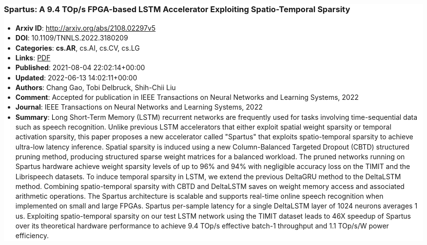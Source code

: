 

### Spartus: A 9.4 TOp/s FPGA-based LSTM Accelerator Exploiting Spatio-Temporal Sparsity
- **Arxiv ID**: http://arxiv.org/abs/2108.02297v5
- **DOI**: 10.1109/TNNLS.2022.3180209
- **Categories**: **cs.AR**, cs.AI, cs.CV, cs.LG
- **Links**: [PDF](http://arxiv.org/pdf/2108.02297v5)
- **Published**: 2021-08-04 22:02:14+00:00
- **Updated**: 2022-06-13 14:02:11+00:00
- **Authors**: Chang Gao, Tobi Delbruck, Shih-Chii Liu
- **Comment**: Accepted for publication in IEEE Transactions on Neural Networks and
  Learning Systems, 2022
- **Journal**: IEEE Transactions on Neural Networks and Learning Systems, 2022
- **Summary**: Long Short-Term Memory (LSTM) recurrent networks are frequently used for tasks involving time-sequential data such as speech recognition. Unlike previous LSTM accelerators that either exploit spatial weight sparsity or temporal activation sparsity, this paper proposes a new accelerator called "Spartus" that exploits spatio-temporal sparsity to achieve ultra-low latency inference. Spatial sparsity is induced using a new Column-Balanced Targeted Dropout (CBTD) structured pruning method, producing structured sparse weight matrices for a balanced workload. The pruned networks running on Spartus hardware achieve weight sparsity levels of up to 96% and 94% with negligible accuracy loss on the TIMIT and the Librispeech datasets. To induce temporal sparsity in LSTM, we extend the previous DeltaGRU method to the DeltaLSTM method. Combining spatio-temporal sparsity with CBTD and DeltaLSTM saves on weight memory access and associated arithmetic operations. The Spartus architecture is scalable and supports real-time online speech recognition when implemented on small and large FPGAs. Spartus per-sample latency for a single DeltaLSTM layer of 1024 neurons averages 1 us. Exploiting spatio-temporal sparsity on our test LSTM network using the TIMIT dataset leads to 46X speedup of Spartus over its theoretical hardware performance to achieve 9.4 TOp/s effective batch-1 throughput and 1.1 TOp/s/W power efficiency.



